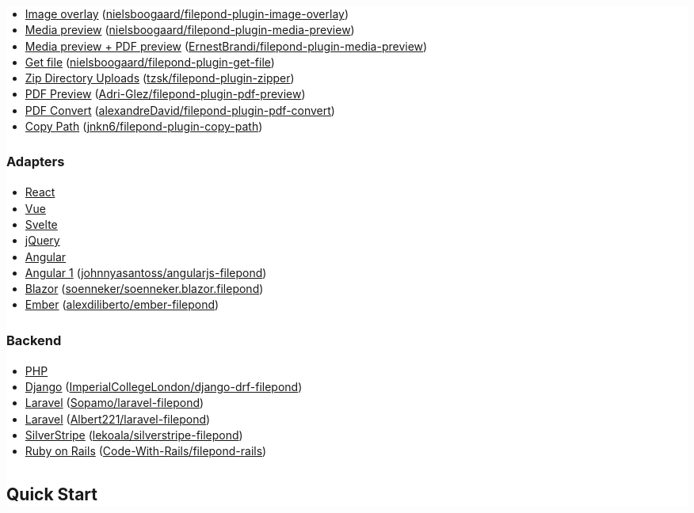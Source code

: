 *   [Image overlay](https://github.com/nielsboogaard/filepond-plugin-image-overlay) ([nielsboogaard/filepond-plugin-image-overlay](https://github.com/nielsboogaard/filepond-plugin-image-overlay))
*   [Media preview](https://github.com/nielsboogaard/filepond-plugin-media-preview) ([nielsboogaard/filepond-plugin-media-preview](https://github.com/nielsboogaard/filepond-plugin-media-preview))
*   [Media preview + PDF preview](https://github.com/ErnestBrandi/filepond-plugin-media-preview) ([ErnestBrandi/filepond-plugin-media-preview](https://github.com/ErnestBrandi/filepond-plugin-media-preview))
*   [Get file](https://github.com/nielsboogaard/filepond-plugin-get-file) ([nielsboogaard/filepond-plugin-get-file](https://github.com/nielsboogaard/filepond-plugin-get-file))
*   [Zip Directory Uploads](https://github.com/tzsk/filepond-plugin-zipper) ([tzsk/filepond-plugin-zipper](https://github.com/tzsk/filepond-plugin-zipper))
*   [PDF Preview](https://github.com/Adri-Glez/filepond-plugin-pdf-preview) ([Adri-Glez/filepond-plugin-pdf-preview](https://github.com/Adri-Glez/filepond-plugin-pdf-preview))
*   [PDF Convert](https://github.com/alexandreDavid/filepond-plugin-pdf-convert) ([alexandreDavid/filepond-plugin-pdf-convert](https://github.com/alexandreDavid/filepond-plugin-pdf-convert))
*   [Copy Path](https://github.com/jnkn6/filepond-plugin-copy-path) ([jnkn6/filepond-plugin-copy-path](https://github.com/jnkn6/filepond-plugin-copy-path))

### Adapters

[](https://github.com/pqina/filepond?screenshot=true#adapters)

*   [React](https://github.com/pqina/react-filepond)
*   [Vue](https://github.com/pqina/vue-filepond)
*   [Svelte](https://github.com/pqina/svelte-filepond)
*   [jQuery](https://github.com/pqina/jquery-filepond)
*   [Angular](https://github.com/pqina/ngx-filepond)
*   [Angular 1](https://github.com/johnnyasantoss/angularjs-filepond) ([johnnyasantoss/angularjs-filepond](https://github.com/johnnyasantoss/angularjs-filepond))
*   [Blazor](https://github.com/soenneker/soenneker.blazor.filepond) ([soenneker/soenneker.blazor.filepond](https://github.com/soenneker/soenneker.blazor.filepond))
*   [Ember](https://github.com/alexdiliberto/ember-filepond) ([alexdiliberto/ember-filepond](https://github.com/alexdiliberto/ember-filepond))

### Backend

[](https://github.com/pqina/filepond?screenshot=true#backend)

*   [PHP](https://github.com/pqina/filepond-boilerplate-php)
*   [Django](https://github.com/ImperialCollegeLondon/django-drf-filepond) ([ImperialCollegeLondon/django-drf-filepond](https://github.com/ImperialCollegeLondon/django-drf-filepond))
*   [Laravel](https://github.com/Sopamo/laravel-filepond) ([Sopamo/laravel-filepond](https://github.com/Sopamo/laravel-filepond))
*   [Laravel](https://github.com/Albert221/laravel-filepond) ([Albert221/laravel-filepond](https://github.com/Albert221/laravel-filepond))
*   [SilverStripe](https://github.com/lekoala/silverstripe-filepond) ([lekoala/silverstripe-filepond](https://github.com/lekoala/silverstripe-filepond))
*   [Ruby on Rails](https://github.com/Code-With-Rails/filepond-rails) ([Code-With-Rails/filepond-rails](https://github.com/Code-With-Rails/filepond-rails))

Quick Start
-----------
